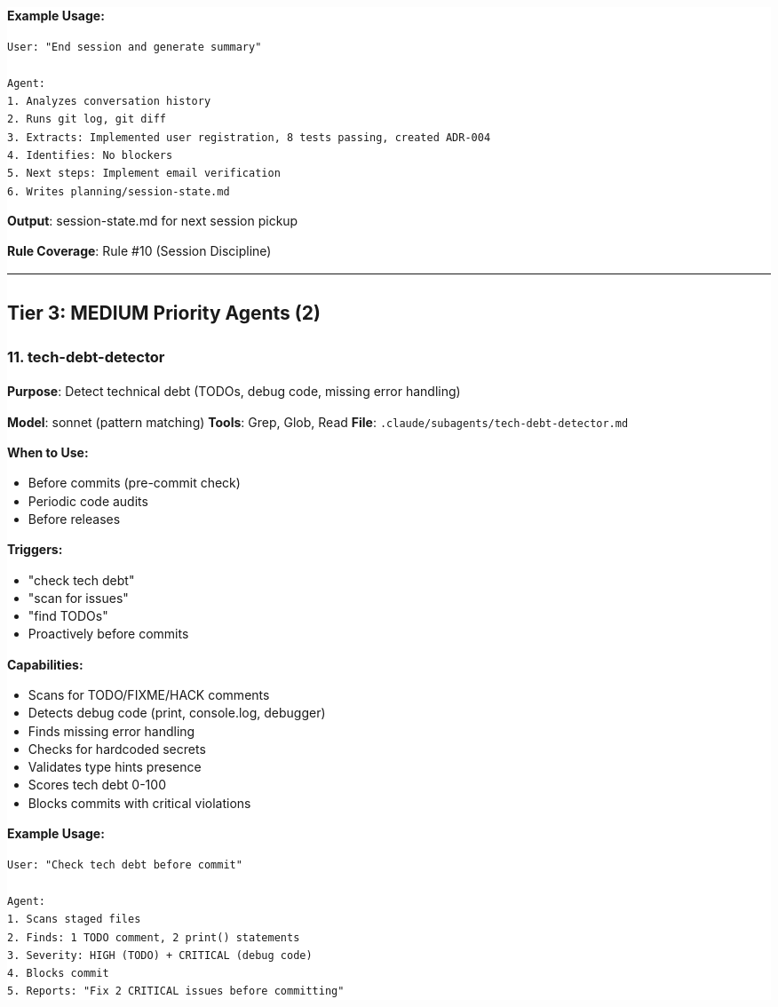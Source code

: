 **Example Usage:**
```
User: "End session and generate summary"

Agent:
1. Analyzes conversation history
2. Runs git log, git diff
3. Extracts: Implemented user registration, 8 tests passing, created ADR-004
4. Identifies: No blockers
5. Next steps: Implement email verification
6. Writes planning/session-state.md
```

**Output**: session-state.md for next session pickup

**Rule Coverage**: Rule #10 (Session Discipline)

---

## Tier 3: MEDIUM Priority Agents (2)

### 11. tech-debt-detector

**Purpose**: Detect technical debt (TODOs, debug code, missing error handling)

**Model**: sonnet (pattern matching)
**Tools**: Grep, Glob, Read
**File**: `.claude/subagents/tech-debt-detector.md`

**When to Use:**
- Before commits (pre-commit check)
- Periodic code audits
- Before releases

**Triggers:**
- "check tech debt"
- "scan for issues"
- "find TODOs"
- Proactively before commits

**Capabilities:**
- Scans for TODO/FIXME/HACK comments
- Detects debug code (print, console.log, debugger)
- Finds missing error handling
- Checks for hardcoded secrets
- Validates type hints presence
- Scores tech debt 0-100
- Blocks commits with critical violations

**Example Usage:**
```
User: "Check tech debt before commit"

Agent:
1. Scans staged files
2. Finds: 1 TODO comment, 2 print() statements
3. Severity: HIGH (TODO) + CRITICAL (debug code)
4. Blocks commit
5. Reports: "Fix 2 CRITICAL issues before committing"
```
